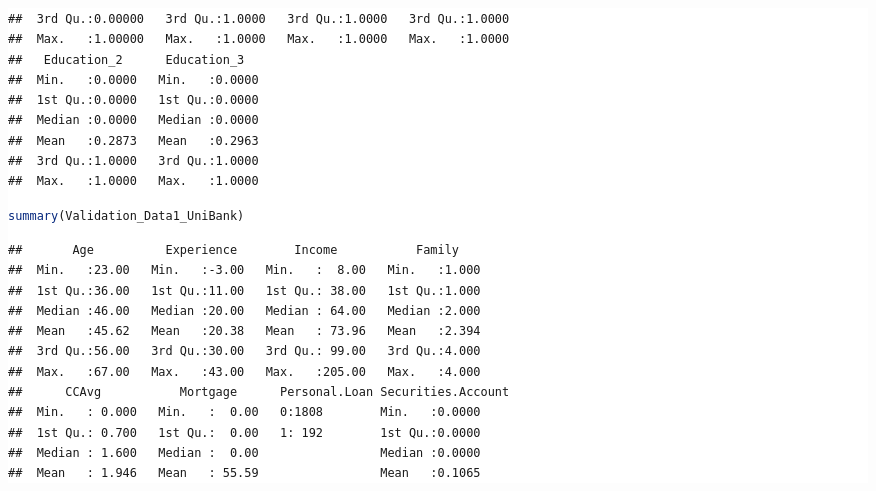     ##  3rd Qu.:0.00000   3rd Qu.:1.0000   3rd Qu.:1.0000   3rd Qu.:1.0000  
    ##  Max.   :1.00000   Max.   :1.0000   Max.   :1.0000   Max.   :1.0000  
    ##   Education_2      Education_3    
    ##  Min.   :0.0000   Min.   :0.0000  
    ##  1st Qu.:0.0000   1st Qu.:0.0000  
    ##  Median :0.0000   Median :0.0000  
    ##  Mean   :0.2873   Mean   :0.2963  
    ##  3rd Qu.:1.0000   3rd Qu.:1.0000  
    ##  Max.   :1.0000   Max.   :1.0000

``` r
summary(Validation_Data1_UniBank)
```

    ##       Age          Experience        Income           Family     
    ##  Min.   :23.00   Min.   :-3.00   Min.   :  8.00   Min.   :1.000  
    ##  1st Qu.:36.00   1st Qu.:11.00   1st Qu.: 38.00   1st Qu.:1.000  
    ##  Median :46.00   Median :20.00   Median : 64.00   Median :2.000  
    ##  Mean   :45.62   Mean   :20.38   Mean   : 73.96   Mean   :2.394  
    ##  3rd Qu.:56.00   3rd Qu.:30.00   3rd Qu.: 99.00   3rd Qu.:4.000  
    ##  Max.   :67.00   Max.   :43.00   Max.   :205.00   Max.   :4.000  
    ##      CCAvg           Mortgage      Personal.Loan Securities.Account
    ##  Min.   : 0.000   Min.   :  0.00   0:1808        Min.   :0.0000    
    ##  1st Qu.: 0.700   1st Qu.:  0.00   1: 192        1st Qu.:0.0000    
    ##  Median : 1.600   Median :  0.00                 Median :0.0000    
    ##  Mean   : 1.946   Mean   : 55.59                 Mean   :0.1065    